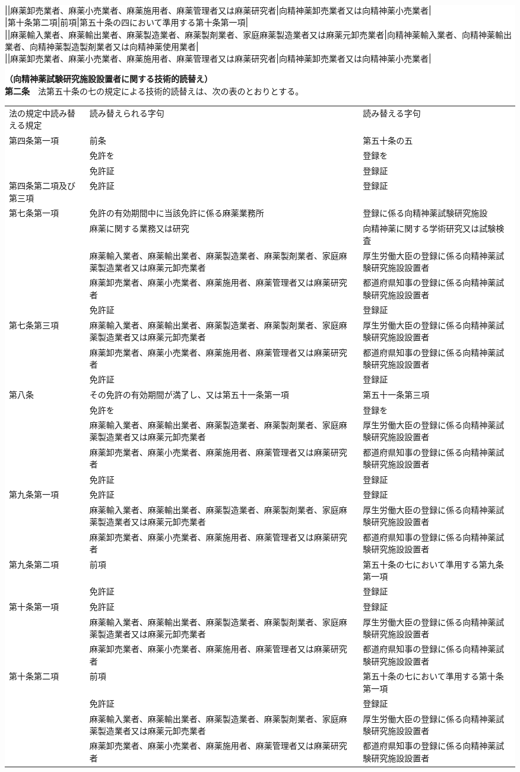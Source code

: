 ||麻薬卸売業者、麻薬小売業者、麻薬施用者、麻薬管理者又は麻薬研究者|向精神薬卸売業者又は向精神薬小売業者|  
|第十条第二項|前項|第五十条の四において準用する第十条第一項|  
||麻薬輸入業者、麻薬輸出業者、麻薬製造業者、麻薬製剤業者、家庭麻薬製造業者又は麻薬元卸売業者|向精神薬輸入業者、向精神薬輸出業者、向精神薬製造製剤業者又は向精神薬使用業者|  
||麻薬卸売業者、麻薬小売業者、麻薬施用者、麻薬管理者又は麻薬研究者|向精神薬卸売業者又は向精神薬小売業者|  
  
  
**（向精神薬試験研究施設設置者に関する技術的読替え）**  
**第二条**　法第五十条の七の規定による技術的読替えは、次の表のとおりとする。  

||||  
| --- | --- | --- |  
|法の規定中読み替える規定|読み替えられる字句|読み替える字句|  
|第四条第一項|前条|第五十条の五|  
||免許を|登録を|  
||免許証|登録証|  
|第四条第二項及び第三項|免許証|登録証|  
|第七条第一項|免許の有効期間中に当該免許に係る麻薬業務所|登録に係る向精神薬試験研究施設|  
||麻薬に関する業務又は研究|向精神薬に関する学術研究又は試験検査|  
||麻薬輸入業者、麻薬輸出業者、麻薬製造業者、麻薬製剤業者、家庭麻薬製造業者又は麻薬元卸売業者|厚生労働大臣の登録に係る向精神薬試験研究施設設置者|  
||麻薬卸売業者、麻薬小売業者、麻薬施用者、麻薬管理者又は麻薬研究者|都道府県知事の登録に係る向精神薬試験研究施設設置者|  
||免許証|登録証|  
|第七条第三項|麻薬輸入業者、麻薬輸出業者、麻薬製造業者、麻薬製剤業者、家庭麻薬製造業者又は麻薬元卸売業者|厚生労働大臣の登録に係る向精神薬試験研究施設設置者|  
||麻薬卸売業者、麻薬小売業者、麻薬施用者、麻薬管理者又は麻薬研究者|都道府県知事の登録に係る向精神薬試験研究施設設置者|  
||免許証|登録証|  
|第八条|その免許の有効期間が満了し、又は第五十一条第一項|第五十一条第三項|  
||免許を|登録を|  
||麻薬輸入業者、麻薬輸出業者、麻薬製造業者、麻薬製剤業者、家庭麻薬製造業者又は麻薬元卸売業者|厚生労働大臣の登録に係る向精神薬試験研究施設設置者|  
||麻薬卸売業者、麻薬小売業者、麻薬施用者、麻薬管理者又は麻薬研究者|都道府県知事の登録に係る向精神薬試験研究施設設置者|  
||免許証|登録証|  
|第九条第一項|免許証|登録証|  
||麻薬輸入業者、麻薬輸出業者、麻薬製造業者、麻薬製剤業者、家庭麻薬製造業者又は麻薬元卸売業者|厚生労働大臣の登録に係る向精神薬試験研究施設設置者|  
||麻薬卸売業者、麻薬小売業者、麻薬施用者、麻薬管理者又は麻薬研究者|都道府県知事の登録に係る向精神薬試験研究施設設置者|  
|第九条第二項|前項|第五十条の七において準用する第九条第一項|  
||免許証|登録証|  
|第十条第一項|免許証|登録証|  
||麻薬輸入業者、麻薬輸出業者、麻薬製造業者、麻薬製剤業者、家庭麻薬製造業者又は麻薬元卸売業者|厚生労働大臣の登録に係る向精神薬試験研究施設設置者|  
||麻薬卸売業者、麻薬小売業者、麻薬施用者、麻薬管理者又は麻薬研究者|都道府県知事の登録に係る向精神薬試験研究施設設置者|  
|第十条第二項|前項|第五十条の七において準用する第十条第一項|  
||免許証|登録証|  
||麻薬輸入業者、麻薬輸出業者、麻薬製造業者、麻薬製剤業者、家庭麻薬製造業者又は麻薬元卸売業者|厚生労働大臣の登録に係る向精神薬試験研究施設設置者|  
||麻薬卸売業者、麻薬小売業者、麻薬施用者、麻薬管理者又は麻薬研究者|都道府県知事の登録に係る向精神薬試験研究施設設置者|  
  